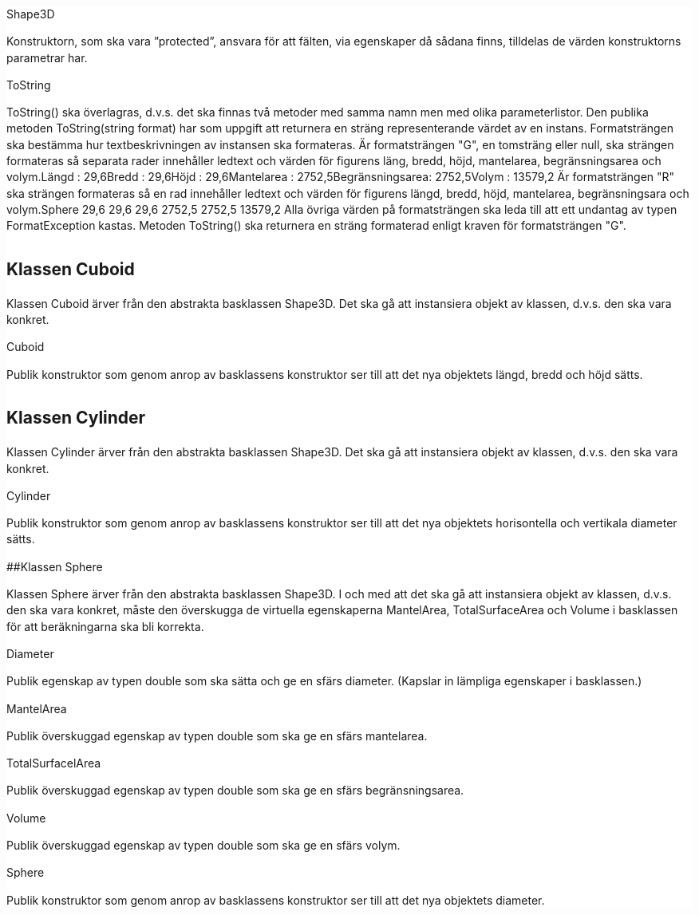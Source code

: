 Shape3D

 Konstruktorn, som ska vara ”protected”, ansvara för att fälten, via egenskaper då sådana finns, tilldelas de värden konstruktorns parametrar har.

ToString

 ToString() ska överlagras, d.v.s. det ska finnas två metoder med samma namn men med olika parameterlistor. Den publika metoden ToString(string format) har som uppgift att returnera en sträng representerande värdet av en instans. Formatsträngen ska bestämma hur textbeskrivningen av instansen ska formateras. Är formatsträngen "G", en tomsträng eller null, ska strängen formateras så separata rader innehåller ledtext och värden för figurens läng, bredd, höjd, mantelarea, begränsningsarea och volym.Längd : 29,6Bredd : 29,6Höjd : 29,6Mantelarea : 2752,5Begränsningsarea: 2752,5Volym : 13579,2 Är formatsträngen "R" ska strängen formateras så en rad innehåller ledtext och värden för figurens längd, bredd, höjd, mantelarea, begränsningsara och volym.Sphere 29,6 29,6 29,6 2752,5 2752,5 13579,2 Alla övriga värden på formatsträngen ska leda till att ett undantag av typen FormatException kastas. Metoden ToString() ska returnera en sträng formaterad enligt kraven för formatsträngen "G".

## Klassen Cuboid

Klassen Cuboid ärver från den abstrakta basklassen Shape3D. Det ska gå att instansiera objekt av klassen, d.v.s. den ska vara konkret.

Cuboid

 Publik konstruktor som genom anrop av basklassens konstruktor ser till att det nya objektets längd, bredd och höjd sätts.

## Klassen Cylinder

Klassen Cylinder ärver från den abstrakta basklassen Shape3D. Det ska gå att instansiera objekt av klassen, d.v.s. den ska vara konkret.

Cylinder

 Publik konstruktor som genom anrop av basklassens konstruktor ser till att det nya objektets horisontella och vertikala diameter sätts.

##Klassen Sphere

Klassen Sphere ärver från den abstrakta basklassen Shape3D. I och med att det ska gå att instansiera objekt av klassen, d.v.s. den ska vara konkret, måste den överskugga de virtuella egenskaperna MantelArea, TotalSurfaceArea och Volume i basklassen för att beräkningarna ska bli korrekta.

Diameter

 Publik egenskap av typen double som ska sätta och ge en sfärs diameter. (Kapslar in lämpliga egenskaper i basklassen.)

MantelArea

 Publik överskuggad egenskap av typen double som ska ge en sfärs mantelarea.

TotalSurfacelArea

 Publik överskuggad egenskap av typen double som ska ge en sfärs begränsningsarea.

Volume

 Publik överskuggad egenskap av typen double som ska ge en sfärs volym.

Sphere

 Publik konstruktor som genom anrop av basklassens konstruktor ser till att det nya objektets diameter.
